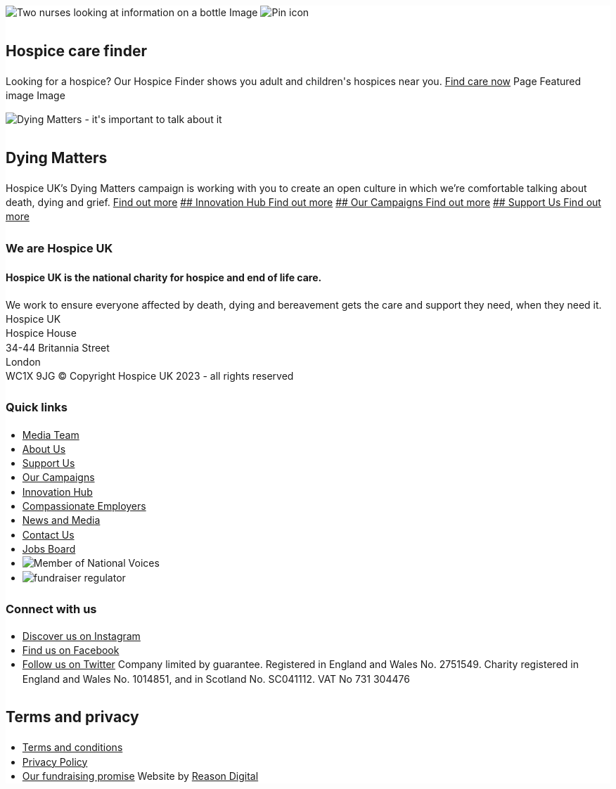 ![Two nurses looking at information on a bottle](https://hukstage-new-bucket.s3.eu-west-2.amazonaws.com/s3fs-public/styles/care_finder_mobile/public/2021-07/hospice_nurses_slider-copy82ca9d124ccd608dad24ff0000fd3330.jpg?VersionId=t23t_5TYvO_4gLR1xbFH8Qi77yshclqb&h=952df65c&itok=etV6j1Kz)
Image
 ![Pin icon](https://hukstage-new-bucket.s3.eu-west-2.amazonaws.com/s3fs-public/2021-07/Group.png?VersionId=RjNupZsxcW8W8jrSyLDw0Yja1hVpMM.i)
## Hospice care finder
Looking for a hospice? Our Hospice Finder shows you adult and children's hospices near you.
[Find care now](/hospice-care-finder)
Page
Featured image
Image
 
![Dying Matters - it's important to talk about it](https://hukstage-new-bucket.s3.eu-west-2.amazonaws.com/s3fs-public/styles/featured_image/public/2022-01/dm_banner_960.jpeg?VersionId=gOcz3MuBG2PLIjDnExRnpxdtd6hPJg4c&h=e955b534&itok=DBPkS6BY)
## Dying Matters
Hospice UK’s Dying Matters campaign is working with you to create an open culture in which we’re comfortable talking about death, dying and grief. 
[Find out more](/our-campaigns/dying-matters)
[## Innovation Hub
Find out more](/innovation-hub)
[## Our Campaigns
Find out more](/our-campaigns)
[## Support Us
Find out more](/support-us)
### We are Hospice UK
#### Hospice UK is the national charity for hospice and end of life care.
We work to ensure everyone affected by death, dying and bereavement gets the care and support they need, when they need it.
Hospice UK  
Hospice House  
34-44 Britannia Street  
London  
WC1X 9JG
© Copyright Hospice UK 2023 - all rights reserved
### Quick links
* [Media Team](/about-us/who-we-are-and-what-we-do/contact-media-team)
* [About Us](/about-us)
* [Support Us](/support-us)
* [Our Campaigns](/our-campaigns)
* [Innovation Hub](/innovation-hub)
* [Compassionate Employers](/compassionate-employers)
* [News and Media](/latest-from-hospice-uk "Latest from Hospice UK")
* [Contact Us](/contact-us)
* [Jobs Board](/jobs-board)
* ![Member of National Voices](/themes/custom/huk/assets/images/national-voices-logo.png)
* ![fundraiser regulator](/themes/custom/huk/assets/images/fundraiser.png)
### Connect with us
* [Discover us on Instagram](https://www.instagram.com/hospice_uk/?hl=en)
* [Find us on Facebook](https://www.facebook.com/hospiceuk)
* [Follow us on Twitter](https://twitter.com/hospiceuk)
Company limited by guarantee. Registered in England and Wales No. 2751549. Charity registered in England and Wales No. 1014851, and in Scotland No. SC041112. VAT No 731 304476
## Terms and privacy
* [Terms and conditions](/terms-and-conditions)
* [Privacy Policy](/privacy-policy)
* [Our fundraising promise](/support-us/our-fundraising-promise)
Website by [Reason Digital](https://reasondigital.com/)

